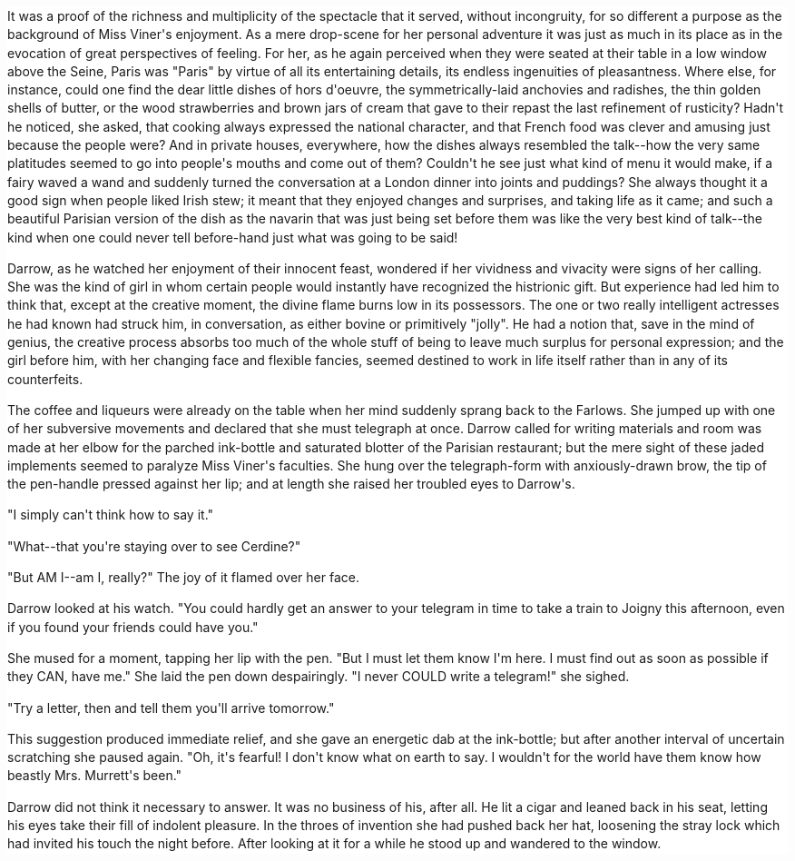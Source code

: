 It was a proof of the richness and multiplicity of the spectacle that it served, without incongruity, for so different a purpose as the background of Miss Viner's enjoyment. As a mere drop-scene for her personal adventure it was just as much in its place as in the evocation of great perspectives of feeling. For her, as he again perceived when they were seated at their table in a low window above the Seine, Paris was "Paris" by virtue of all its entertaining details, its endless ingenuities of pleasantness. Where else, for instance, could one find the dear little dishes of hors d'oeuvre, the symmetrically-laid anchovies and radishes, the thin golden shells of butter, or the wood strawberries and brown jars of cream that gave to their repast the last refinement of rusticity? Hadn't he noticed, she asked, that cooking always expressed the national character, and that French food was clever and amusing just because the people were? And in private houses, everywhere, how the dishes always resembled the talk--how the very same platitudes seemed to go into people's mouths and come out of them? Couldn't he see just what kind of menu it would make, if a fairy waved a wand and suddenly turned the conversation at a London dinner into joints and puddings? She always thought it a good sign when people liked Irish stew; it meant that they enjoyed changes and surprises, and taking life as it came; and such a beautiful Parisian version of the dish as the navarin that was just being set before them was like the very best kind of talk--the kind when one could never tell before-hand just what was going to be said! 

Darrow, as he watched her enjoyment of their innocent feast, wondered if her vividness and vivacity were signs of her calling. She was the kind of girl in whom certain people would instantly have recognized the histrionic gift. But experience had led him to think that, except at the creative moment, the divine flame burns low in its possessors. The one or two really intelligent actresses he had known had struck him, in conversation, as either bovine or primitively "jolly". He had a notion that, save in the mind of genius, the creative process absorbs too much of the whole stuff of being to leave much surplus for personal expression; and the girl before him, with her changing face and flexible fancies, seemed destined to work in life itself rather than in any of its counterfeits. 

The coffee and liqueurs were already on the table when her mind suddenly sprang back to the Farlows. She jumped up with one of her subversive movements and declared that she must telegraph at once. Darrow called for writing materials and room was made at her elbow for the parched ink-bottle and saturated blotter of the Parisian restaurant; but the mere sight of these jaded implements seemed to paralyze Miss Viner's faculties. She hung over the telegraph-form with anxiously-drawn brow, the tip of the pen-handle pressed against her lip; and at length she raised her troubled eyes to Darrow's. 

"I simply can't think how to say it." 

"What--that you're staying over to see Cerdine?" 

"But AM I--am I, really?" The joy of it flamed over her face. 

Darrow looked at his watch. "You could hardly get an answer to your telegram in time to take a train to Joigny this afternoon, even if you found your friends could have you." 

She mused for a moment, tapping her lip with the pen. "But I must let them know I'm here. I must find out as soon as possible if they CAN, have me." She laid the pen down despairingly. "I never COULD write a telegram!" she sighed. 

"Try a letter, then and tell them you'll arrive tomorrow." 

This suggestion produced immediate relief, and she gave an energetic dab at the ink-bottle; but after another interval of uncertain scratching she paused again. "Oh, it's fearful! I don't know what on earth to say. I wouldn't for the world have them know how beastly Mrs. Murrett's been." 

Darrow did not think it necessary to answer. It was no business of his, after all. He lit a cigar and leaned back in his seat, letting his eyes take their fill of indolent pleasure. In the throes of invention she had pushed back her hat, loosening the stray lock which had invited his touch the night before. After looking at it for a while he stood up and wandered to the window. 
